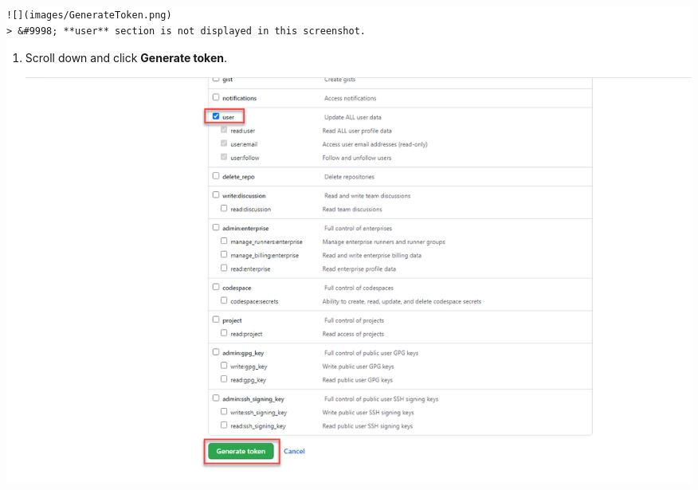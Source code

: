     ![](images/GenerateToken.png)
    > &#9998; **user** section is not displayed in this screenshot.

1. Scroll down and click **Generate token**.

    ![](images/GenerateToken2.png)
